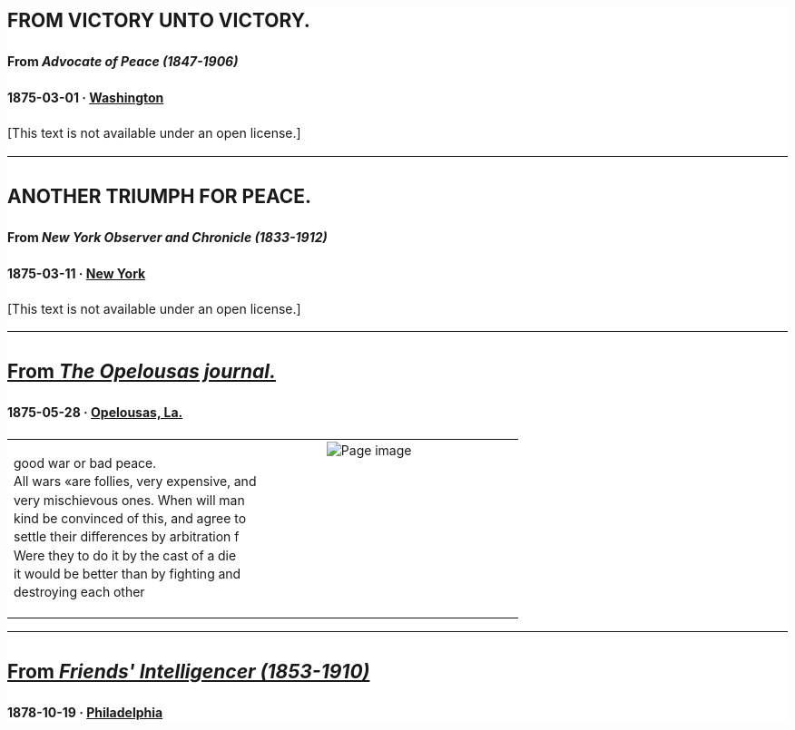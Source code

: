 
## FROM VICTORY UNTO VICTORY.

#### From _Advocate of Peace (1847-1906)_

#### 1875-03-01 &middot; [Washington](http://dbpedia.org/resource/Washington%2C_D.C.)

[This text is not available under an open license.]

---

## ANOTHER TRIUMPH FOR PEACE.

#### From _New York Observer and Chronicle (1833-1912)_

#### 1875-03-11 &middot; [New York](http://dbpedia.org/resource/New_York_City)

[This text is not available under an open license.]

---

## [From _The Opelousas journal._](https://www.loc.gov/resource/sn86079077/1875-05-28/ed-1/?sp=3)

#### 1875-05-28 &middot; [Opelousas, La.](http://dbpedia.org/resource/Opelousas%2C_Louisiana)

<table style="width: 100%;"><tr><td style="width: 50%">

good war or bad peace.  
All wars «are follies, very expensive, and  
very mischievous ones. When will man­  
kind be convinced of this, and agree to  
settle their differences by arbitration f  
Were they to do it by the cast of a die  
it would be better than by fighting and  
destroying each other
</td><td style="width: 50%; max-height: 75%; margin: auto; display: block;">
<img alt="Page image" src="https://tile.loc.gov/image-services/iiif/service:ndnp:lu:batch_lu_blastoise_ver01:data:sn86079077:00295876128:1875052801:0303/pct:16.633199464524765,90.53103782735208,12.433065595716197,3.5402521823472357/!600,600/0/default.jpg"/>
</td>
</tr></table>

---

## [From _Friends' Intelligencer (1853-1910)_](https://archive.org/details/sim_friends-intelligencer_1878-10-19_35_35/page/n14/mode/1up?view=theater)

#### 1878-10-19 &middot; [Philadelphia](http://dbpedia.org/resource/Philadelphia)
